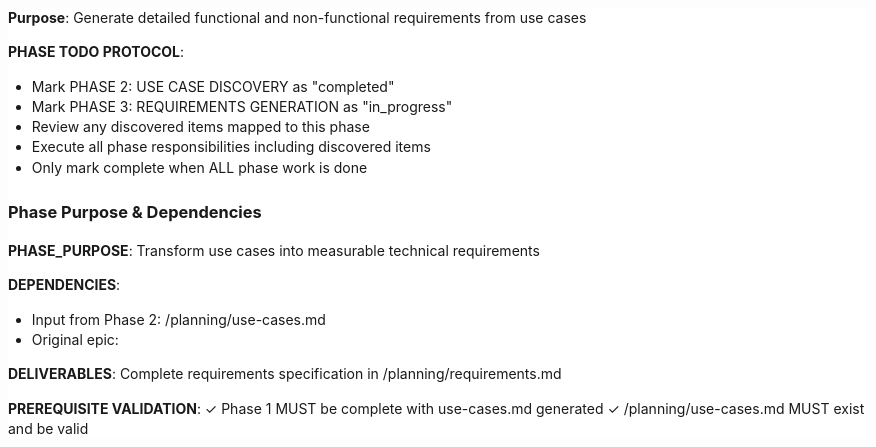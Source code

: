 **Purpose**: Generate detailed functional and non-functional requirements from use cases

**PHASE TODO PROTOCOL**:
- Mark PHASE 2: USE CASE DISCOVERY as "completed"
- Mark PHASE 3: REQUIREMENTS GENERATION as "in_progress"
- Review any discovered items mapped to this phase
- Execute all phase responsibilities including discovered items
- Only mark complete when ALL phase work is done

### Phase Purpose & Dependencies

**PHASE_PURPOSE**: Transform use cases into measurable technical requirements

**DEPENDENCIES**:
- Input from Phase 2: <worktree>/planning/use-cases.md
- Original epic: <epic>

**DELIVERABLES**: Complete requirements specification in <worktree>/planning/requirements.md

**PREREQUISITE VALIDATION**:
✓ Phase 1 MUST be complete with use-cases.md generated
✓ <worktree>/planning/use-cases.md MUST exist and be valid
